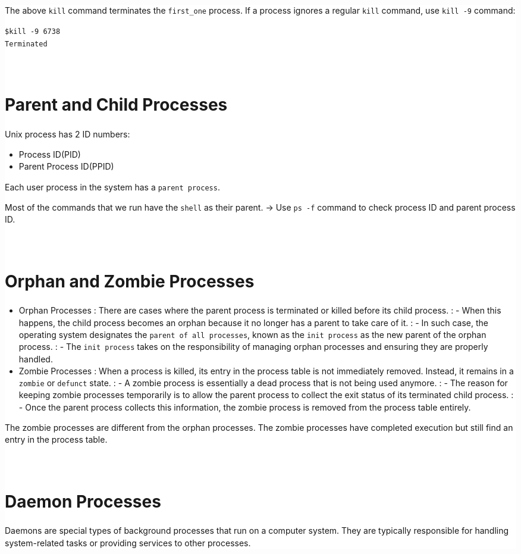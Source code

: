 The above `kill` command terminates the `first_one` process. If a process ignores a regular `kill` command, use `kill -9` command:

```
$kill -9 6738
Terminated
```

<br>

# Parent and Child Processes

Unix process has 2 ID numbers:

- Process ID(PID)
- Parent Process ID(PPID)

Each user process in the system has a `parent process`.

Most of the commands that we run have the `shell` as their parent. &rarr; Use `ps -f` command to check process ID and parent process ID.

<br>

# Orphan and Zombie Processes

- Orphan Processes
  : There are cases where the parent process is terminated or killed before its child process.
  : - When this happens, the child process becomes an orphan because it no longer has a parent to take care of it.
  : - In such case, the operating system designates the `parent of all processes`, known as the `init process` as the new parent of the orphan process.
  : - The `init process` takes on the responsibility of managing orphan processes and ensuring they are properly handled.
- Zombie Processes
  : When a process is killed, its entry in the process table is not immediately removed. Instead, it remains in a `zombie` or `defunct` state.
  : - A zombie process is essentially a dead process that is not being used anymore.
  : - The reason for keeping zombie processes temporarily is to allow the parent process to collect the exit status of its terminated child process.
  : - Once the parent process collects this information, the zombie process is removed from the process table entirely.

The zombie processes are different from the orphan processes. The zombie processes have completed execution but still find an entry in the process table.

<br>

# Daemon Processes

Daemons are special types of background processes that run on a computer system. They are typically responsible for handling system-related tasks or providing services to other processes.
